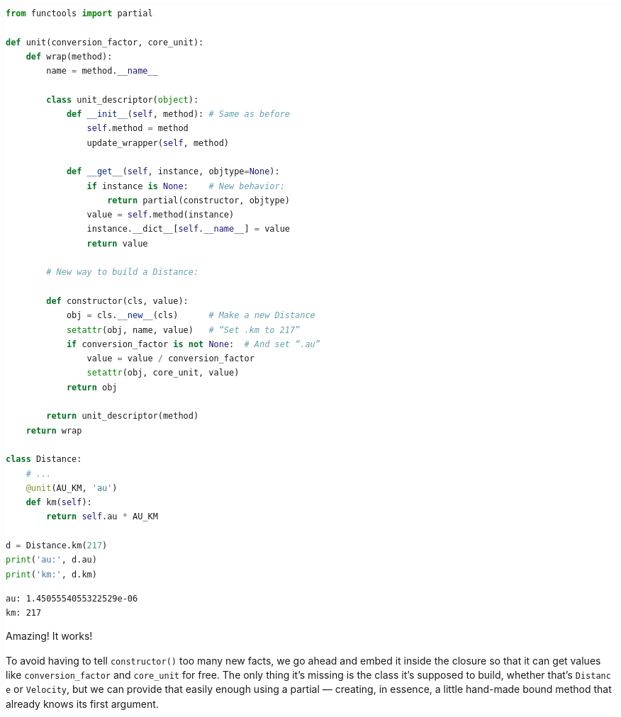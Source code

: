 ```python
from functools import partial

def unit(conversion_factor, core_unit):
    def wrap(method):
        name = method.__name__

        class unit_descriptor(object):
            def __init__(self, method): # Same as before
                self.method = method
                update_wrapper(self, method)

            def __get__(self, instance, objtype=None):
                if instance is None:    # New behavior:
                    return partial(constructor, objtype)
                value = self.method(instance)
                instance.__dict__[self.__name__] = value
                return value

        # New way to build a Distance:

        def constructor(cls, value):
            obj = cls.__new__(cls)      # Make a new Distance
            setattr(obj, name, value)   # “Set .km to 217”
            if conversion_factor is not None:  # And set “.au”
                value = value / conversion_factor
                setattr(obj, core_unit, value)
            return obj

        return unit_descriptor(method)
    return wrap

class Distance:
    # ...
    @unit(AU_KM, 'au')
    def km(self):
        return self.au * AU_KM

d = Distance.km(217)
print('au:', d.au)
print('km:', d.km)
```

```
au: 1.4505554055322529e-06
km: 217
```

Amazing! It works!

To avoid having to tell `constructor()` too many new facts,
we go ahead and embed it inside the closure
so that it can get values like `conversion_factor` and `core_unit`
for free.
The only thing it’s missing is the class it’s supposed to build,
whether that’s `Distance` or `Velocity`,
but we can provide that easily enough using a partial —
creating, in essence, a little hand-made bound method
that already knows its first argument.
